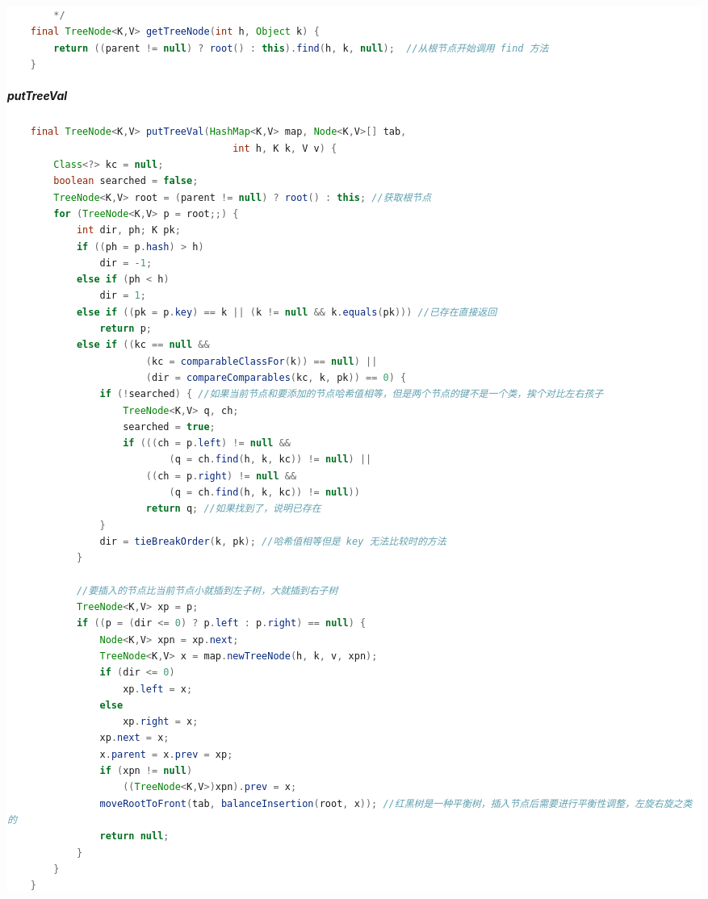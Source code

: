 ```java
        */
    final TreeNode<K,V> getTreeNode(int h, Object k) {
        return ((parent != null) ? root() : this).find(h, k, null);  //从根节点开始调用 find 方法
    }
```

##### putTreeVal

```java
    final TreeNode<K,V> putTreeVal(HashMap<K,V> map, Node<K,V>[] tab,
                                       int h, K k, V v) {
        Class<?> kc = null;
        boolean searched = false;
        TreeNode<K,V> root = (parent != null) ? root() : this; //获取根节点
        for (TreeNode<K,V> p = root;;) {
            int dir, ph; K pk;
            if ((ph = p.hash) > h)
                dir = -1;
            else if (ph < h)
                dir = 1;
            else if ((pk = p.key) == k || (k != null && k.equals(pk))) //已存在直接返回
                return p;
            else if ((kc == null &&
                        (kc = comparableClassFor(k)) == null) ||
                        (dir = compareComparables(kc, k, pk)) == 0) {
                if (!searched) { //如果当前节点和要添加的节点哈希值相等，但是两个节点的键不是一个类，挨个对比左右孩子
                    TreeNode<K,V> q, ch;
                    searched = true;
                    if (((ch = p.left) != null &&
                            (q = ch.find(h, k, kc)) != null) ||
                        ((ch = p.right) != null &&
                            (q = ch.find(h, k, kc)) != null))
                        return q; //如果找到了，说明已存在
                }
                dir = tieBreakOrder(k, pk); //哈希值相等但是 key 无法比较时的方法
            }

            //要插入的节点比当前节点小就插到左子树，大就插到右子树
            TreeNode<K,V> xp = p;
            if ((p = (dir <= 0) ? p.left : p.right) == null) {
                Node<K,V> xpn = xp.next;
                TreeNode<K,V> x = map.newTreeNode(h, k, v, xpn);
                if (dir <= 0)
                    xp.left = x;
                else
                    xp.right = x;
                xp.next = x;
                x.parent = x.prev = xp;
                if (xpn != null)
                    ((TreeNode<K,V>)xpn).prev = x;
                moveRootToFront(tab, balanceInsertion(root, x)); //红黑树是一种平衡树，插入节点后需要进行平衡性调整，左旋右旋之类的
                return null;
            }
        }
    }
```
